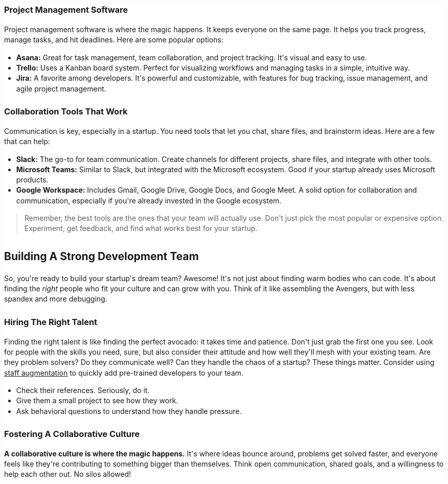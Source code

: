 ### Project Management Software

Project management software is where the magic happens. It keeps everyone on the same page. It helps you track progress, manage tasks, and hit deadlines. Here are some popular options:

*   **Asana:** Great for task management, team collaboration, and project tracking. It's visual and easy to use.
*   **Trello:** Uses a Kanban board system. Perfect for visualizing workflows and managing tasks in a simple, intuitive way.
*   **Jira:** A favorite among developers. It's powerful and customizable, with features for bug tracking, issue management, and agile project management.

### Collaboration Tools That Work

Communication is key, especially in a startup. You need tools that let you chat, share files, and brainstorm ideas. Here are a few that can help:

*   **Slack:** The go-to for team communication. Create channels for different projects, share files, and integrate with other tools.
*   **Microsoft Teams:** Similar to Slack, but integrated with the Microsoft ecosystem. Good if your startup already uses Microsoft products.
*   **Google Workspace:** Includes Gmail, Google Drive, Google Docs, and Google Meet. A solid option for collaboration and communication, especially if you're already invested in the Google ecosystem.

> Remember, the best tools are the ones that your team will actually use. Don't just pick the most popular or expensive option. Experiment, get feedback, and find what works best for your startup.

## Building A Strong Development Team

So, you're ready to build your startup's dream team? Awesome! It's not just about finding warm bodies who can code. It's about finding the _right_ people who fit your culture and can grow with you. Think of it like assembling the Avengers, but with less spandex and more debugging.

### Hiring The Right Talent

Finding the right talent is like finding the perfect avocado: it takes time and patience. Don't just grab the first one you see. Look for people with the skills you need, sure, but also consider their attitude and how well they'll mesh with your existing team. Are they problem solvers? Do they communicate well? Can they handle the chaos of a startup? These things matter. Consider using [staff augmentation](https://startupdev.life/starting-software-in-2025-a-playbook-by-a-software-veteran-daa78f61958a) to quickly add pre-trained developers to your team.

*   Check their references. Seriously, do it.
*   Give them a small project to see how they work.
*   Ask behavioral questions to understand how they handle pressure.

### Fostering A Collaborative Culture

**A collaborative culture is where the magic happens.** It's where ideas bounce around, problems get solved faster, and everyone feels like they're contributing to something bigger than themselves. Think open communication, shared goals, and a willingness to help each other out. No silos allowed!
